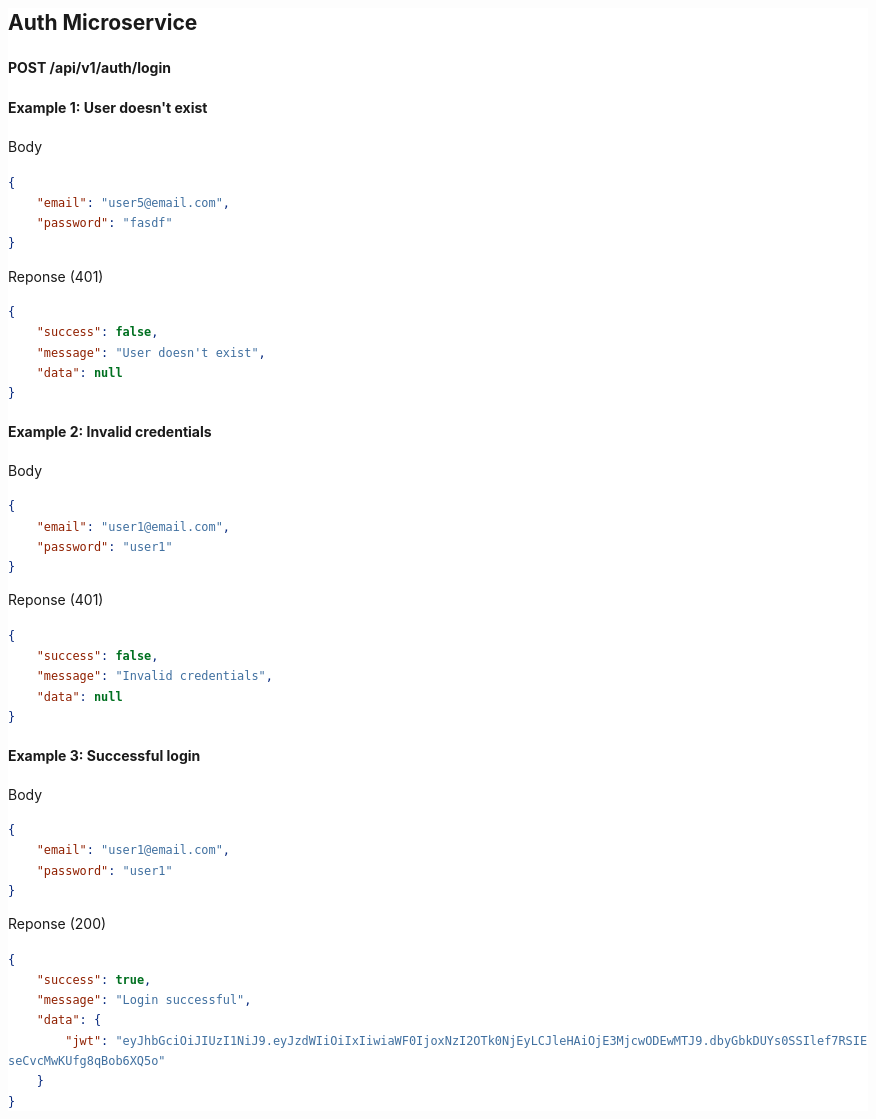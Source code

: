 
## Auth Microservice
#### POST /api/v1/auth/login
#### Example 1: User doesn't exist
Body
```json
{
    "email": "user5@email.com",
    "password": "fasdf"
}
```
Reponse (401)
```json
{
    "success": false,
    "message": "User doesn't exist",
    "data": null
}
```
#### Example 2: Invalid credentials
Body
```json
{
    "email": "user1@email.com",
    "password": "user1"
}
```
Reponse (401)
```json
{
    "success": false,
    "message": "Invalid credentials",
    "data": null
}
```
#### Example 3: Successful login
Body
```json
{
    "email": "user1@email.com",
    "password": "user1"
}
```
Reponse (200)
```json
{
    "success": true,
    "message": "Login successful",
    "data": {
        "jwt": "eyJhbGciOiJIUzI1NiJ9.eyJzdWIiOiIxIiwiaWF0IjoxNzI2OTk0NjEyLCJleHAiOjE3MjcwODEwMTJ9.dbyGbkDUYs0SSIlef7RSIEseCvcMwKUfg8qBob6XQ5o"
    }
}
```
